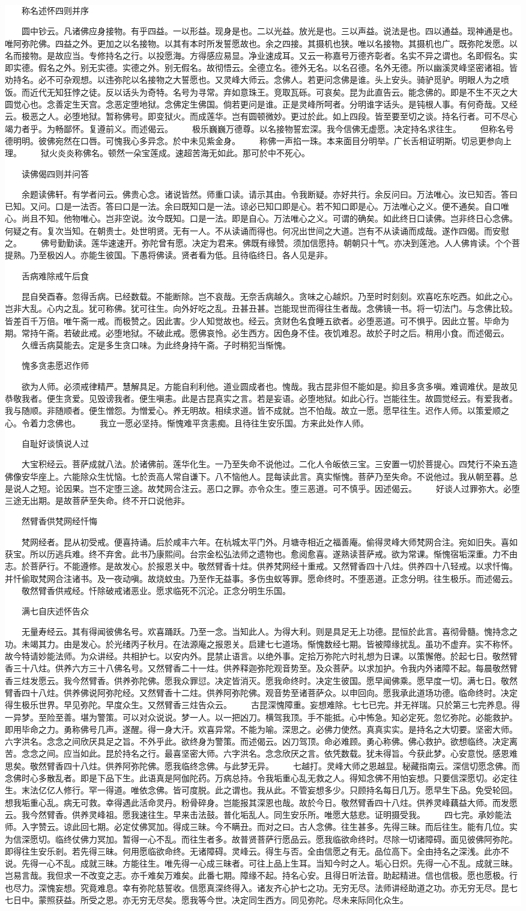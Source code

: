 　　称名述怀四则并序

　　圆中钞云。凡诸佛应身接物。有乎四益。一以形益。现身是也。二以光益。放光是也。三以声益。说法是也。四以通益。现神通是也。唯阿弥陀佛。四益之外。更加之以名接物。以其有本时所发誓愿故也。余之四接。其摄机也狭。唯以名接物。其摄机也广。既弥陀发愿。以名而接物。是故应当。专修持名之行。以投愿海。方得感应易显。净业速成耳。又云一称嘉号万德齐彰者。名实不异之谓也。名即假名。实即实德。假名之外。别无实德。实德之外。别无假名。故彻悟云。全德立名。德外无名。以名召德。名外无德。所以幽溪灵峰坚密诸祖。皆劝持名。必不可杂观想。以违弥陀以名接物之大誓愿也。又灵峰大师云。念佛人。若更问念佛是谁。头上安头。骑驴觅驴。明眼人为之喷饭。而近代无知狂悖之徒。反以话头为奇特。名号为寻常。弃如意珠王。竞取瓦砾。可哀矣。昆为此直告云。能念佛的。即是不生不灭之大圆觉心也。念善定生天宫。念恶定堕地狱。念佛定生佛国。倘若更问是谁。正是灵峰所呵者。分明谁字话头。是钝根人事。有何奇哉。又经云。极恶之人。必堕地狱。暂称佛号。即变狱火。而成莲华。岂有圆顿微妙。更过於此。如上四段。皆至要至切之谈。持名行者。可不尽心竭力者乎。为畅鄙怀。复遵前义。而述偈云。
　　极乐巍巍万德尊。以名接物誓宏深。我今信佛无虚愿。决定持名求往生。
　　但称名号德明明。彼佛宛然在口唇。可愧我心多异念。於中未见紫金身。
　　称佛一声掐一珠。本来面目分明举。广长舌相证明斯。切忌更参向上理。
　　狱火炎炎称佛名。顿然一朵宝莲成。速超苦海无如此。那可於中不死心。

　　读佛偈四则并问答

　　余题读佛轩。有学者问云。佛贵心念。诸说皆然。师重口读。请示其由。令我断疑。亦好共行。余反问曰。万法唯心。汝已知否。答曰已知。又问。口是一法否。答曰口是一法。余曰既知口是一法。谅必已知口即是心。若不知口即是心。万法唯心之义。便不通矣。自口唯心。尚且不知。他物唯心。岂非空说。汝今既知。口是一法。即是自心。万法唯心之义。可谓的确矣。如此终日口读佛。岂非终日心念佛。何疑之有。复次当知。在朝贵士。处世明贤。无有一人。不从读诵而得也。何况出世间之大道。岂有不从读诵而成哉。遂作四偈。而安慰之。
　　佛号勤勤读。莲华速速开。弥陀曾有愿。决定为君来。佛既有缘赞。须加信愿持。朝朝只十气。亦决到莲池。人人佛肯读。个个菩提熟。乃至极凶人。亦能生彼国。下愚将佛读。贤者看为低。且待临终日。各人见是非。

　　舌病难除戒午后食

　　昆自癸酉春。忽得舌病。已经数载。不能断除。岂不哀哉。无奈舌病越久。贪味之心越炽。乃至时时刻刻。欢喜吃东吃西。如此之心。岂非大乱。心内之乱。犹可称佛。犹可往生。向外好吃之乱。丑甚丑甚。岂能现世而得往生者哉。念佛镜一书。将一切法门。与念佛比较。皆差百千万倍。唯午斋一戒。而极赞之。因此害。少人知觉故也。经云。贪财色名食睡五欲者。必堕恶道。可不惧乎。因此立誓。毕命为期。常持午斋。若破此戒。必堕地狱。不破此戒。愿佛哀怜。必生西方。因色身不佳。夜饥难忍。故於子时之后。稍用小食。而述偈云。
　　久缠舌病莫能去。定是多生贪口味。为此终身持午斋。子时稍犯当惭愧。

　　愧多贪恚愿迟作师

　　欲为人师。必须戒律精严。慧解具足。方能自利利他。道业圆成者也。愧哉。我古昆非但不能如是。抑且多贪多嗔。难调难伏。是故见恭敬我者。便生贪爱。见毁谤我者。便生嗔恚。此是古昆真实之言。若是妄语。必堕地狱。如此心行。岂能往生。故圆觉经云。有爱我者。我与随顺。非随顺者。便生憎怨。为憎爱心。养无明故。相续求道。皆不成就。岂不怕哉。故立一愿。愿早往生。迟作人师。以策爱顺之心。令着力念佛也。
　　我立一愿必坚持。惭愧难平贪恚痴。且待往生安乐国。方来此处作人师。

　　自耻好谈慎说人过

　　大宝积经云。菩萨成就八法。於诸佛前。莲华化生。一乃至失命不说他过。二化人令皈依三宝。三安置一切於菩提心。四梵行不染五造佛像安华座上。六能除众生忧恼。七於贡高人常自谦下。八不恼他人。昆每读此言。真实惭愧。菩萨乃至失命。不说他过。我从朝至暮。总是说人之短。论因果。岂不定堕三途。故梵网合注云。恶口之罪。亦令众生。堕三恶道。可不慎乎。因述偈云。
　　好谈人过罪弥大。必堕三途无出期。是故菩萨至失命。终不开口说他非。

　　然臂香供梵网经忏悔

　　梵网经者。昆从初受戒。便喜持诵。后於咸丰六年。在杭城太平门外。月塘寺相近之福善庵。偷得灵峰大师梵网合注。宛如旧失。喜如获宝。所以历逃兵难。终不弃舍。此书乃康熙间。台宗金松弘法师之遗物也。愈阅愈喜。遂熟读菩萨戒。欲为常课。惭愧宿垢深重。力不由志。於菩萨行。不能遵修。是故发心。於报恩关中。敬然臂香十炷。供养梵网经十重戒。又然臂香四十八炷。供养四十八轻戒。以求忏悔。并忏偷取梵网合注诸书。及一夜动嗔。故烧蚊虫。乃至作无益事。多伤虫蚁等罪。愿命终时。不堕恶道。正念分明。往生极乐。而述偈云。
　　敬然臂香供戒经。忏除破戒诸恶业。愿求临死不沉沦。正念分明生乐国。

　　满七自庆述怀告众

　　无量寿经云。其有得闻彼佛名号。欢喜踊跃。乃至一念。当知此人。为得大利。则是具足无上功德。昆恒於此言。喜彻骨髓。愧持念之功。未竭其力。由是发心。於光绪丙子秋月。在法源庵之报恩关。启建七七道场。惭愧数经七期。皆被障缘扰乱。虽功不虚弃。实不称怀。故今特请妙能法师。为众讲经。共相护七。以安内外。昆禁止语言。以绝外事。定拾万弥陀六时礼想为日课。以策懈倦。於起七日。敬然臂香三十八炷。供养六方三十八佛名号。又然臂香二十一炷。供养释迦弥陀观音势至。及众菩萨。以求加护。令我内外诸障不起。每晨敬然臂香三炷发愿云。我今然臂香。供养弥陀佛。愿我众罪愆。决定皆消灭。愿我命终时。决定生彼国。愿早闻佛乘。愿早度一切。满七日。敬然臂香四十八炷。供养佛说阿弥陀经。又然臂香十二炷。供养阿弥陀佛。观音势至诸菩萨众。以申回向。愿我承此道场功德。临命终时。决定得生极乐世界。早见弥陀。早度众生。又然臂香三炷告众云。
　　古昆深愧障重。妄想难除。七七已完。并无祥瑞。只於第三七完养息。得一异梦。至险至善。堪为警策。可以对众说说。梦一人。以一把凶刀。横驾我顶。手不能抵。心中怖急。知必定死。忽忆弥陀。必能救护。即用毕命之力。勇称佛号几声。遂醒。得一身大汗。欢喜异常。不能为喻。深思之。必佛力使然。真真实实。是持名之大切要。坚密大师。六字洪名。念念之间欣厌具足之旨。不外乎此。欲终身为警策。而述偈云。凶刀驾顶。命必难顾。勇心称佛。佛心救护。欲想临终。决定离苦。念念之间。应当如此。昆於持名之行。最喜坚密大师。六字洪名。念念欣厌之言。依凭数载。犹未得旨。今获此梦。心安意悦。感恩难思矣。敬然臂香四十八炷。供养阿弥陀佛。愿我临终念佛。与此梦无异。
　　七越打。灵峰大师之恩越显。秘藏指南云。深信切愿念佛。而念佛时心多散乱者。即是下品下生。此语真是阿伽陀药。万病总持。令我垢重心乱无救之人。得知念佛不用怕妄想。只要信深愿切。必定往生。末法亿亿人修行。罕一得道。唯依念佛。皆可度脱。此之谓也。我从此。不管妄想多少。只顾持名每日几万。愿早生下品。免受轮回。想我垢重心乱。病无可救。幸得遇此活命灵丹。粉骨碎身。岂能报其深恩也哉。故於今日。敬然臂香四十八炷。供养灵峰藕益大师。而发愿云。我今然臂香。供养灵峰祖。愿我速往生。早来击法鼓。普化垢乱人。同生安乐所。唯愿大慈悲。证明摄受我。
　　四七完。承妙能法师。入字赞云。谅此回七期。必定仗佛冥加。得成三昧。今不瞒丑。而对之曰。古人念佛。往生甚多。先得三昧。而后往生。能有几位。实为信深愿切。临终仗佛力冥加。暂得一心不乱。而往生者多。故普贤菩萨行愿品云。愿我临欲命终时。尽除一切诸障碍。面见彼佛阿弥陀。即得往生安乐剎。若先得三昧。何用愿临欲命终。无诸障碍。灵峰云。得生与否。全由信愿之有无。品位高下。全由持名之深浅。此亦不说。先得一心不乱。成就三昧。方能往生。唯先得一心成三昧者。可往上品上生耳。当知今时之人。垢心日炽。先得一心不乱。成就三昧。岂易言哉。我但求一不改变之志。亦千难矣万难矣。此番七期。障缘不起。持名心安。且得日听法音。助起精进。信也信极。愿也愿极。行也尽力。深愧妄想。究竟难息。幸有弥陀慈誓收。信愿真深终得入。诸友齐心护七之功。无穷无尽。法师讲经助道之功。亦无穷无尽。昆七七日中。蒙照获益。所受之恩。亦无穷无尽矣。愿我等今世。决定同生西方。同见弥陀。尽未来际同化众生。
